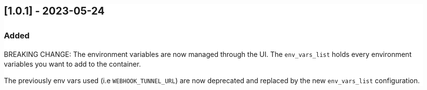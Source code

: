## [1.0.1] - 2023-05-24

### Added

BREAKING CHANGE: The environment variables are now managed through the UI. The `env_vars_list` holds every environment variables you want to add to the container.

The previously env vars used (i.e `WEBHOOK_TUNNEL_URL`) are now deprecated and replaced by the new `env_vars_list` configuration.

